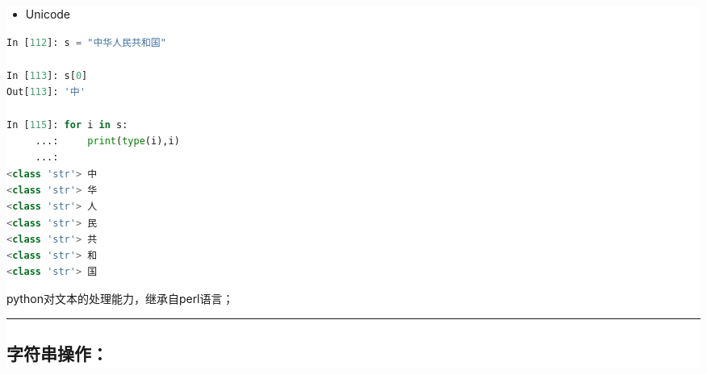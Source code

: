 * Unicode
```python 
In [112]: s = "中华人民共和国"

In [113]: s[0]
Out[113]: '中'

In [115]: for i in s:
     ...:     print(type(i),i)
     ...:     
<class 'str'> 中
<class 'str'> 华
<class 'str'> 人
<class 'str'> 民
<class 'str'> 共
<class 'str'> 和
<class 'str'> 国
```
python对文本的处理能力，继承自perl语言；

---

## 字符串操作：
